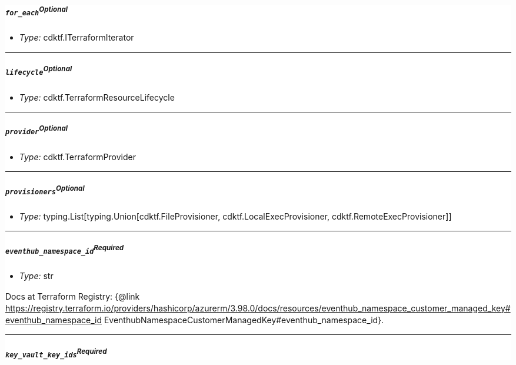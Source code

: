 
##### `for_each`<sup>Optional</sup> <a name="for_each" id="@cdktf/provider-azurerm.eventhubNamespaceCustomerManagedKey.EventhubNamespaceCustomerManagedKey.Initializer.parameter.forEach"></a>

- *Type:* cdktf.ITerraformIterator

---

##### `lifecycle`<sup>Optional</sup> <a name="lifecycle" id="@cdktf/provider-azurerm.eventhubNamespaceCustomerManagedKey.EventhubNamespaceCustomerManagedKey.Initializer.parameter.lifecycle"></a>

- *Type:* cdktf.TerraformResourceLifecycle

---

##### `provider`<sup>Optional</sup> <a name="provider" id="@cdktf/provider-azurerm.eventhubNamespaceCustomerManagedKey.EventhubNamespaceCustomerManagedKey.Initializer.parameter.provider"></a>

- *Type:* cdktf.TerraformProvider

---

##### `provisioners`<sup>Optional</sup> <a name="provisioners" id="@cdktf/provider-azurerm.eventhubNamespaceCustomerManagedKey.EventhubNamespaceCustomerManagedKey.Initializer.parameter.provisioners"></a>

- *Type:* typing.List[typing.Union[cdktf.FileProvisioner, cdktf.LocalExecProvisioner, cdktf.RemoteExecProvisioner]]

---

##### `eventhub_namespace_id`<sup>Required</sup> <a name="eventhub_namespace_id" id="@cdktf/provider-azurerm.eventhubNamespaceCustomerManagedKey.EventhubNamespaceCustomerManagedKey.Initializer.parameter.eventhubNamespaceId"></a>

- *Type:* str

Docs at Terraform Registry: {@link https://registry.terraform.io/providers/hashicorp/azurerm/3.98.0/docs/resources/eventhub_namespace_customer_managed_key#eventhub_namespace_id EventhubNamespaceCustomerManagedKey#eventhub_namespace_id}.

---

##### `key_vault_key_ids`<sup>Required</sup> <a name="key_vault_key_ids" id="@cdktf/provider-azurerm.eventhubNamespaceCustomerManagedKey.EventhubNamespaceCustomerManagedKey.Initializer.parameter.keyVaultKeyIds"></a>
